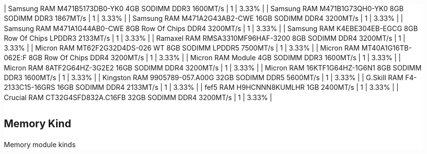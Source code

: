 | Samsung RAM M471B5173DB0-YK0 4GB SODIMM DDR3 1600MT/s        | 1         | 3.33%   |
| Samsung RAM M471B1G73QH0-YK0 8GB SODIMM DDR3 1867MT/s        | 1         | 3.33%   |
| Samsung RAM M471A2G43AB2-CWE 16GB SODIMM DDR4 3200MT/s       | 1         | 3.33%   |
| Samsung RAM M471A1G44AB0-CWE 8GB Row Of Chips DDR4 3200MT/s  | 1         | 3.33%   |
| Samsung RAM K4EBE304EB-EGCG 8GB Row Of Chips LPDDR3 2133MT/s | 1         | 3.33%   |
| Ramaxel RAM RMSA3310MF96HAF-3200 8GB SODIMM DDR4 3200MT/s    | 1         | 3.33%   |
| Micron RAM MT62F2G32D4DS-026 WT 8GB SODIMM LPDDR5 7500MT/s   | 1         | 3.33%   |
| Micron RAM MT40A1G16TB-062E:F 8GB Row Of Chips DDR4 3200MT/s | 1         | 3.33%   |
| Micron RAM Module 4GB SODIMM DDR3 1600MT/s                   | 1         | 3.33%   |
| Micron RAM 8ATF2G64HZ-3G2E2 16GB SODIMM DDR4 3200MT/s        | 1         | 3.33%   |
| Micron RAM 16KTF1G64HZ-1G6N1 8GB SODIMM DDR3 1600MT/s        | 1         | 3.33%   |
| Kingston RAM 9905789-057.A00G 32GB SODIMM DDR5 5600MT/s      | 1         | 3.33%   |
| G.Skill RAM F4-2133C15-16GRS 16GB SODIMM DDR4 2133MT/s       | 1         | 3.33%   |
| fef5 RAM H9HCNNN8KUMLHR 1GB 2400MT/s                         | 1         | 3.33%   |
| Crucial RAM CT32G4SFD832A.C16FB 32GB SODIMM DDR4 3200MT/s    | 1         | 3.33%   |

Memory Kind
-----------

Memory module kinds
